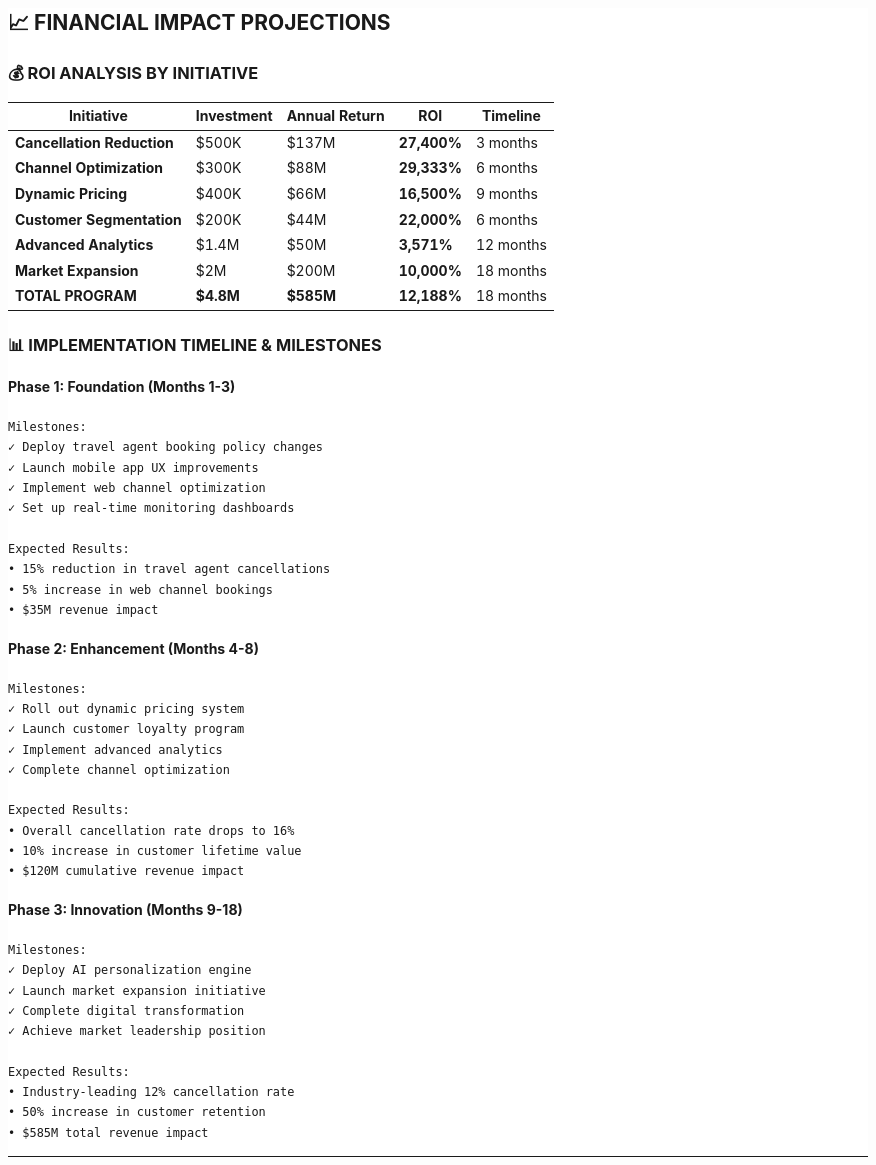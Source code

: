 ## 📈 **FINANCIAL IMPACT PROJECTIONS**

### **💰 ROI ANALYSIS BY INITIATIVE**

| Initiative | Investment | Annual Return | ROI | Timeline |
|-----------|------------|---------------|-----|----------|
| **Cancellation Reduction** | $500K | $137M | **27,400%** | 3 months |
| **Channel Optimization** | $300K | $88M | **29,333%** | 6 months |
| **Dynamic Pricing** | $400K | $66M | **16,500%** | 9 months |
| **Customer Segmentation** | $200K | $44M | **22,000%** | 6 months |
| **Advanced Analytics** | $1.4M | $50M | **3,571%** | 12 months |
| **Market Expansion** | $2M | $200M | **10,000%** | 18 months |
| **TOTAL PROGRAM** | **$4.8M** | **$585M** | **12,188%** | 18 months |

### **📊 IMPLEMENTATION TIMELINE & MILESTONES**

#### **Phase 1: Foundation (Months 1-3)**
```
Milestones:
✓ Deploy travel agent booking policy changes
✓ Launch mobile app UX improvements
✓ Implement web channel optimization
✓ Set up real-time monitoring dashboards

Expected Results:
• 15% reduction in travel agent cancellations
• 5% increase in web channel bookings
• $35M revenue impact
```

#### **Phase 2: Enhancement (Months 4-8)**
```
Milestones:
✓ Roll out dynamic pricing system
✓ Launch customer loyalty program
✓ Implement advanced analytics
✓ Complete channel optimization

Expected Results:
• Overall cancellation rate drops to 16%
• 10% increase in customer lifetime value
• $120M cumulative revenue impact
```

#### **Phase 3: Innovation (Months 9-18)**
```
Milestones:
✓ Deploy AI personalization engine
✓ Launch market expansion initiative
✓ Complete digital transformation
✓ Achieve market leadership position

Expected Results:
• Industry-leading 12% cancellation rate
• 50% increase in customer retention
• $585M total revenue impact
```

---